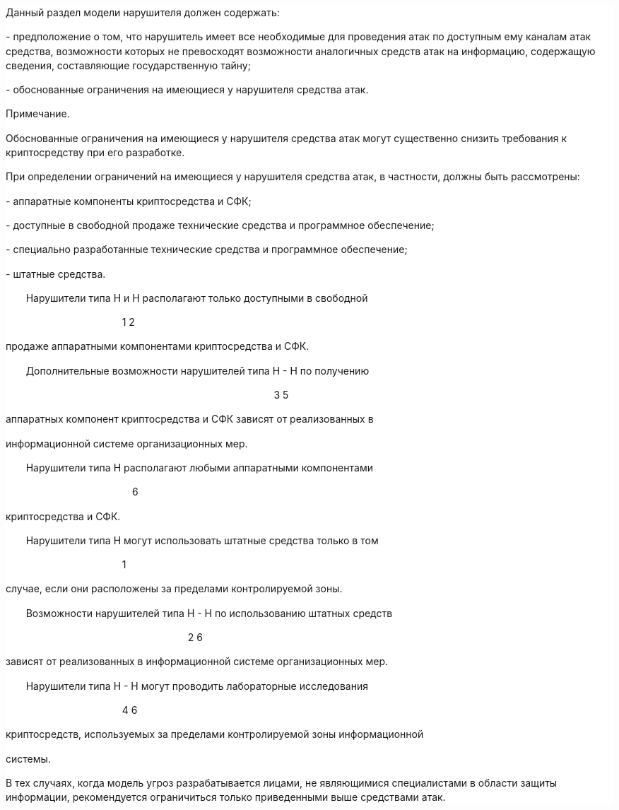Данный раздел модели нарушителя должен содержать:

\- предположение о том, что нарушитель имеет все необходимые для проведения атак по доступным ему каналам атак средства, возможности которых не превосходят возможности аналогичных средств атак на информацию, содержащую сведения, составляющие государственную тайну;

\- обоснованные ограничения на имеющиеся у нарушителя средства атак.

Примечание.

Обоснованные ограничения на имеющиеся у нарушителя средства атак могут существенно снизить требования к криптосредству при его разработке.

При определении ограничений на имеющиеся у нарушителя средства атак, в частности, должны быть рассмотрены:

\- аппаратные компоненты криптосредства и СФК;

\- доступные в свободной продаже технические средства и программное обеспечение;

\- специально разработанные технические средства и программное обеспечение;

\- штатные средства.

`    `Нарушители  типа  Н   и  Н   располагают  только доступными в свободной

`                       `1      2

продаже аппаратными компонентами криптосредства и СФК.

`    `Дополнительные  возможности  нарушителей  типа  Н   -  Н   по получению

`                                                     `3      5

аппаратных  компонент  криптосредства  и  СФК  зависят  от  реализованных в

информационной системе организационных мер.

`    `Нарушители   типа   Н    располагают  любыми  аппаратными  компонентами

`                         `6

криптосредства и СФК.

`    `Нарушители  типа  Н   могут  использовать штатные средства только в том

`                       `1

случае, если они расположены за пределами контролируемой зоны.

`    `Возможности  нарушителей  типа Н  - Н  по использованию штатных средств

`                                    `2    6

зависят от реализованных в информационной системе организационных мер.

`    `Нарушители  типа  Н   -  Н   могут  проводить лабораторные исследования

`                       `4      6

криптосредств, используемых за пределами контролируемой зоны информационной

системы.

В тех случаях, когда модель угроз разрабатывается лицами, не являющимися специалистами в области защиты информации, рекомендуется ограничиться только приведенными выше средствами атак.
